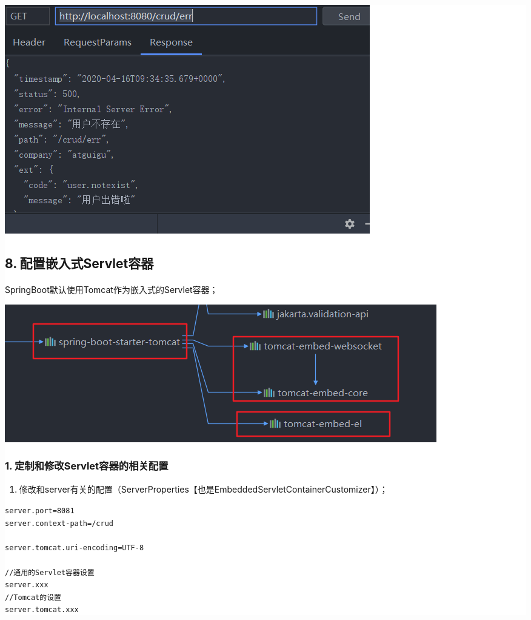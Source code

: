 ![](images/image_25.png)



## 8. 配置嵌入式Servlet容器

SpringBoot默认使用Tomcat作为嵌入式的Servlet容器；

![](images/image_26.png)

### 1. 定制和修改Servlet容器的相关配置

1. 修改和server有关的配置（ServerProperties【也是EmbeddedServletContainerCustomizer】）；

```properties
server.port=8081
server.context-path=/crud

server.tomcat.uri-encoding=UTF-8

//通用的Servlet容器设置
server.xxx
//Tomcat的设置
server.tomcat.xxx
```
